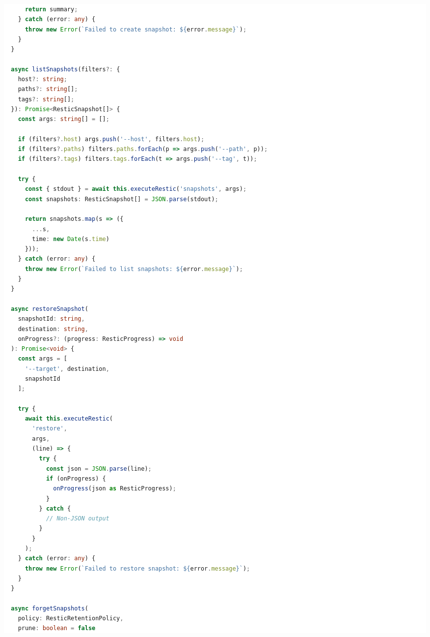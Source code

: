 ```typescript
      return summary;
    } catch (error: any) {
      throw new Error(`Failed to create snapshot: ${error.message}`);
    }
  }

  async listSnapshots(filters?: {
    host?: string;
    paths?: string[];
    tags?: string[];
  }): Promise<ResticSnapshot[]> {
    const args: string[] = [];

    if (filters?.host) args.push('--host', filters.host);
    if (filters?.paths) filters.paths.forEach(p => args.push('--path', p));
    if (filters?.tags) filters.tags.forEach(t => args.push('--tag', t));

    try {
      const { stdout } = await this.executeRestic('snapshots', args);
      const snapshots: ResticSnapshot[] = JSON.parse(stdout);

      return snapshots.map(s => ({
        ...s,
        time: new Date(s.time)
      }));
    } catch (error: any) {
      throw new Error(`Failed to list snapshots: ${error.message}`);
    }
  }

  async restoreSnapshot(
    snapshotId: string,
    destination: string,
    onProgress?: (progress: ResticProgress) => void
  ): Promise<void> {
    const args = [
      '--target', destination,
      snapshotId
    ];

    try {
      await this.executeRestic(
        'restore',
        args,
        (line) => {
          try {
            const json = JSON.parse(line);
            if (onProgress) {
              onProgress(json as ResticProgress);
            }
          } catch {
            // Non-JSON output
          }
        }
      );
    } catch (error: any) {
      throw new Error(`Failed to restore snapshot: ${error.message}`);
    }
  }

  async forgetSnapshots(
    policy: ResticRetentionPolicy,
    prune: boolean = false
```